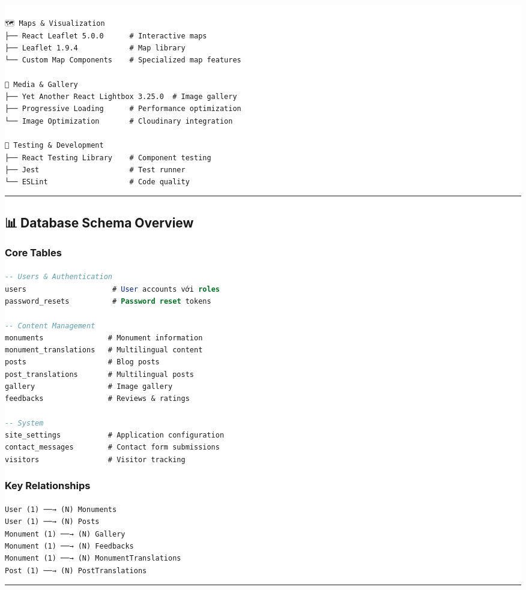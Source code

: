 ```

🗺️ Maps & Visualization
├── React Leaflet 5.0.0      # Interactive maps
├── Leaflet 1.9.4            # Map library
└── Custom Map Components    # Specialized map features

📸 Media & Gallery
├── Yet Another React Lightbox 3.25.0  # Image gallery
├── Progressive Loading      # Performance optimization
└── Image Optimization       # Cloudinary integration

🧪 Testing & Development
├── React Testing Library    # Component testing
├── Jest                     # Test runner
└── ESLint                   # Code quality
```

---

## 📊 **Database Schema Overview**

### **Core Tables**
```sql
-- Users & Authentication
users                    # User accounts với roles
password_resets          # Password reset tokens

-- Content Management
monuments               # Monument information
monument_translations   # Multilingual content
posts                   # Blog posts
post_translations       # Multilingual posts
gallery                 # Image gallery
feedbacks               # Reviews & ratings

-- System
site_settings           # Application configuration
contact_messages        # Contact form submissions
visitors                # Visitor tracking
```

### **Key Relationships**
```
User (1) ──→ (N) Monuments
User (1) ──→ (N) Posts
Monument (1) ──→ (N) Gallery
Monument (1) ──→ (N) Feedbacks
Monument (1) ──→ (N) MonumentTranslations
Post (1) ──→ (N) PostTranslations
```

---